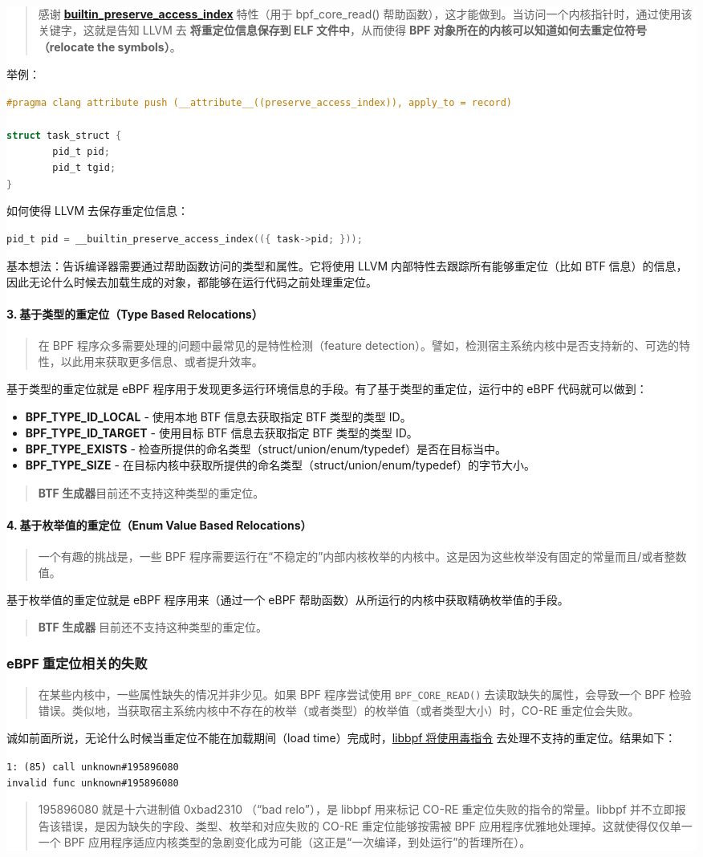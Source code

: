 > 感谢 **[builtin_preserve_access_index](https://clang.llvm.org/docs/LanguageExtensions.html#builtin-preserve-access-index)** 特性（用于 bpf_core_read() 帮助函数），这才能做到。当访问一个内核指针时，通过使用该关键字，这就是告知 LLVM 去 **将重定位信息保存到 ELF 文件中**，从而使得 **BPF 对象所在的内核可以知道如何去重定位符号（relocate the symbols）**。

举例：

```c
#pragma clang attribute push (__attribute__((preserve_access_index)), apply_to = record)

struct task_struct {
        pid_t pid;
        pid_t tgid;
}
```

如何使得 LLVM 去保存重定位信息：

```c
pid_t pid = __builtin_preserve_access_index(({ task->pid; }));
```

基本想法：告诉编译器需要通过帮助函数访问的类型和属性。它将使用 LLVM 内部特性去跟踪所有能够重定位（比如 BTF 信息）的信息，因此无论什么时候去加载生成的对象，都能够在运行代码之前处理重定位。

#### 3. 基于类型的重定位（Type Based Relocations）

> 在 BPF 程序众多需要处理的问题中最常见的是特性检测（feature detection）。譬如，检测宿主系统内核中是否支持新的、可选的特性，以此用来获取更多信息、或者提升效率。

基于类型的重定位就是 eBPF 程序用于发现更多运行环境信息的手段。有了基于类型的重定位，运行中的 eBPF 代码就可以做到：

- **BPF\_TYPE\_ID\_LOCAL** - 使用本地 BTF 信息去获取指定 BTF 类型的类型 ID。
- **BPF\_TYPE\_ID\_TARGET** - 使用目标 BTF 信息去获取指定 BTF 类型的类型 ID。
- **BPF\_TYPE\_EXISTS** - 检查所提供的命名类型（struct/union/enum/typedef）是否在目标当中。
- **BPF\_TYPE\_SIZE** - 在目标内核中获取所提供的命名类型（struct/union/enum/typedef）的字节大小。

> **BTF 生成器**目前还不支持这种类型的重定位。

#### 4. 基于枚举值的重定位（Enum Value Based Relocations）

> 一个有趣的挑战是，一些 BPF 程序需要运行在“不稳定的”内部内核枚举的内核中。这是因为这些枚举没有固定的常量而且/或者整数值。

基于枚举值的重定位就是 eBPF 程序用来（通过一个 eBPF 帮助函数）从所运行的内核中获取精确枚举值的手段。
> **BTF 生成器** 目前还不支持这种类型的重定位。

### eBPF 重定位相关的失败

> 在某些内核中，一些属性缺失的情况并非少见。如果 BPF 程序尝试使用 `BPF_CORE_READ()` 去读取缺失的属性，会导致一个 BPF 检验错误。类似地，当获取宿主系统内核中不存在的枚举（或者类型）的枚举值（或者类型大小）时，CO-RE 重定位会失败。

诚如前面所说，无论什么时候当重定位不能在加载期间（load time）完成时，[libbpf 将使用毒指令](https://nakryiko.com/posts/bpf-core-reference-guide/#guarding-potentially-failing-relocations) 去处理不支持的重定位。结果如下：

```
1: (85) call unknown#195896080
invalid func unknown#195896080
```

> 195896080 就是十六进制值 0xbad2310 （“bad relo”），是 libbpf 用来标记 CO-RE 重定位失败的指令的常量。libbpf 并不立即报告该错误，是因为缺失的字段、类型、枚举和对应失败的 CO-RE 重定位能够按需被 BPF 应用程序优雅地处理掉。这就使得仅仅单一一个 BPF 应用程序适应内核类型的急剧变化成为可能（这正是“一次编译，到处运行”的哲理所在）。
